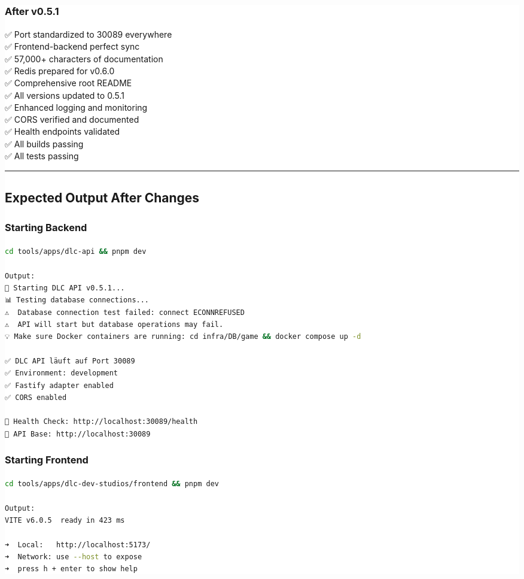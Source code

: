### After v0.5.1

✅ Port standardized to 30089 everywhere  
✅ Frontend-backend perfect sync  
✅ 57,000+ characters of documentation  
✅ Redis prepared for v0.6.0  
✅ Comprehensive root README  
✅ All versions updated to 0.5.1  
✅ Enhanced logging and monitoring  
✅ CORS verified and documented  
✅ Health endpoints validated  
✅ All builds passing  
✅ All tests passing  

---

## Expected Output After Changes

### Starting Backend

```bash
cd tools/apps/dlc-api && pnpm dev

Output:
🚀 Starting DLC API v0.5.1...
📊 Testing database connections...
⚠️  Database connection test failed: connect ECONNREFUSED
⚠️  API will start but database operations may fail.
💡 Make sure Docker containers are running: cd infra/DB/game && docker compose up -d

✅ DLC API läuft auf Port 30089
✅ Environment: development
✅ Fastify adapter enabled
✅ CORS enabled

📍 Health Check: http://localhost:30089/health
📍 API Base: http://localhost:30089
```

### Starting Frontend

```bash
cd tools/apps/dlc-dev-studios/frontend && pnpm dev

Output:
VITE v6.0.5  ready in 423 ms

➜  Local:   http://localhost:5173/
➜  Network: use --host to expose
➜  press h + enter to show help
```
